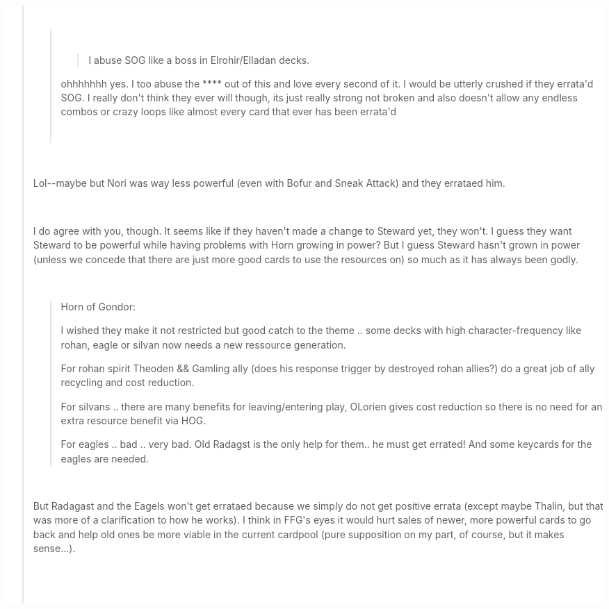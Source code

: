 >  
> 
> >  
> > 
> > > I abuse SOG like a boss in Elrohir/Elladan decks.
> > 
> > ohhhhhhh yes. I too abuse the **** out of this and love every second of it. I would be utterly crushed if they errata'd SOG. I really don't think they ever will though, its just really strong not broken and also doesn't allow any endless combos or crazy loops like almost every card that ever has been errata'd
> > 
> >  
> 
>  
> 
> Lol--maybe but Nori was way less powerful (even with Bofur and Sneak Attack) and they errataed him. 
> 
>  
> 
> I do agree with you, though. It seems like if they haven't made a change to Steward yet, they won't. I guess they want Steward to be powerful while having problems with Horn growing in power? But I guess Steward hasn't grown in power (unless we concede that there are just more good cards to use the resources on) so much as it has always been godly. 
> 
>  
> 
> > Horn of Gondor:
> > 
> > I wished they make it not restricted but good catch to the theme .. some decks with high character-frequency like rohan, eagle or silvan now needs a new ressource generation.
> > 
> > For rohan spirit Theoden && Gamling ally (does his response trigger by destroyed rohan allies?) do a great job of ally recycling and cost reduction.
> > 
> > For silvans .. there are many benefits for leaving/entering play, OLorien gives cost reduction so there is no need for an extra resource benefit via HOG.
> > 
> > For eagles .. bad .. very bad. Old Radagst is the only help for them.. he must get errated! And some keycards for the eagles are needed.
> 
>  
> 
> But Radagast and the Eagels won't get errataed because we simply do not get positive errata (except maybe Thalin, but that was more of a clarification to how he works). I think in FFG's eyes it would hurt sales of newer, more powerful cards to go back and help old ones be more viable in the current cardpool (pure supposition on my part, of course, but it makes sense...). 
> 
>  
> 
>  

